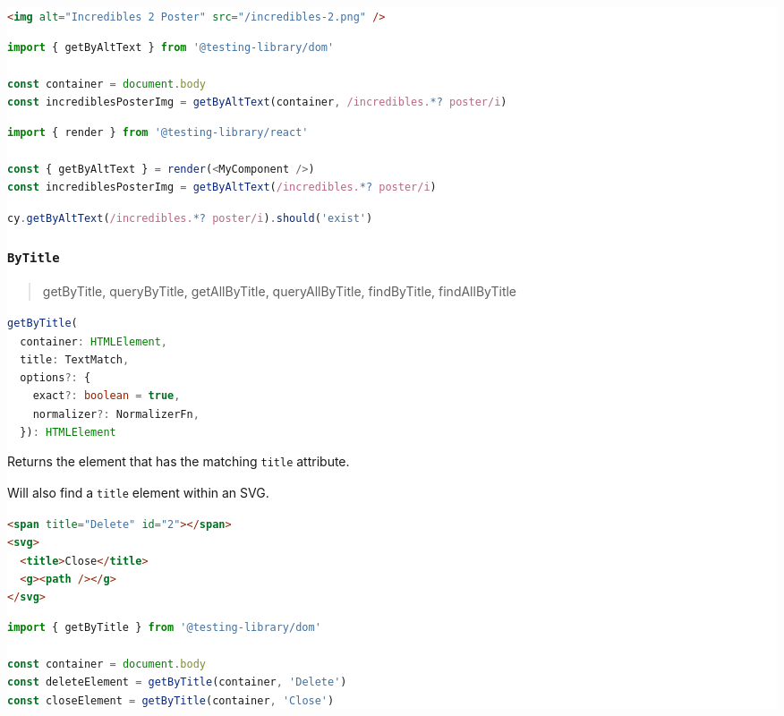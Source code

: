```html
<img alt="Incredibles 2 Poster" src="/incredibles-2.png" />
```





```js
import { getByAltText } from '@testing-library/dom'

const container = document.body
const incrediblesPosterImg = getByAltText(container, /incredibles.*? poster/i)
```



```js
import { render } from '@testing-library/react'

const { getByAltText } = render(<MyComponent />)
const incrediblesPosterImg = getByAltText(/incredibles.*? poster/i)
```



```js
cy.getByAltText(/incredibles.*? poster/i).should('exist')
```



### `ByTitle`

> getByTitle, queryByTitle, getAllByTitle, queryAllByTitle, findByTitle,
> findAllByTitle

```typescript
getByTitle(
  container: HTMLElement,
  title: TextMatch,
  options?: {
    exact?: boolean = true,
    normalizer?: NormalizerFn,
  }): HTMLElement
```

Returns the element that has the matching `title` attribute.

Will also find a `title` element within an SVG.

```html
<span title="Delete" id="2"></span>
<svg>
  <title>Close</title>
  <g><path /></g>
</svg>
```





```js
import { getByTitle } from '@testing-library/dom'

const container = document.body
const deleteElement = getByTitle(container, 'Delete')
const closeElement = getByTitle(container, 'Close')
```
